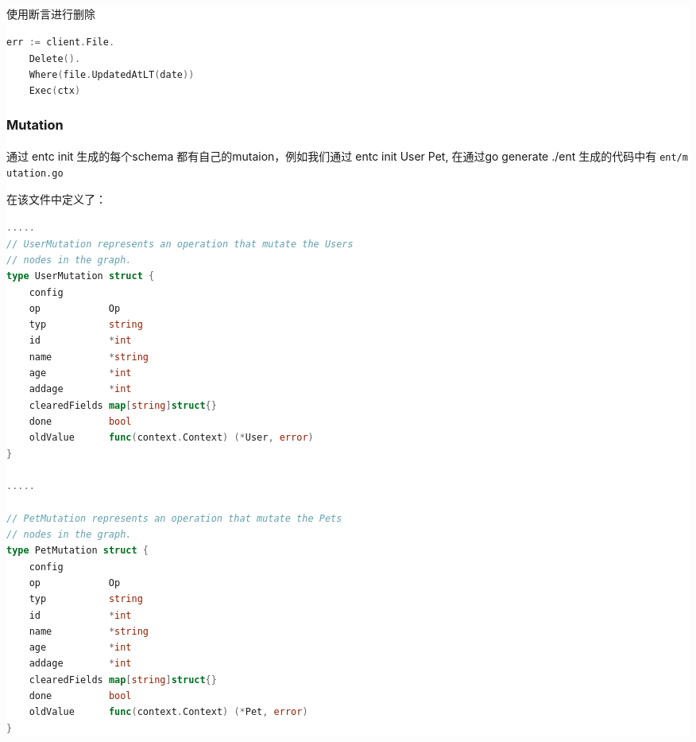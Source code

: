 

使用断言进行删除

```go
err := client.File.
    Delete().
    Where(file.UpdatedAtLT(date))
    Exec(ctx)
```



### Mutation

 通过 entc init 生成的每个schema 都有自己的mutaion，例如我们通过 entc init User Pet, 在通过go generate ./ent 生成的代码中有 `ent/mutation.go` 

在该文件中定义了：

```go
.....
// UserMutation represents an operation that mutate the Users
// nodes in the graph.
type UserMutation struct {
	config
	op            Op
	typ           string
	id            *int
	name          *string
	age           *int
	addage        *int
	clearedFields map[string]struct{}
	done          bool
	oldValue      func(context.Context) (*User, error)
}

.....

// PetMutation represents an operation that mutate the Pets
// nodes in the graph.
type PetMutation struct {
	config
	op            Op
	typ           string
	id            *int
	name          *string
	age           *int
	addage        *int
	clearedFields map[string]struct{}
	done          bool
	oldValue      func(context.Context) (*Pet, error)
}
```



[external templates doc]: https://entgo.io/docs/templates/